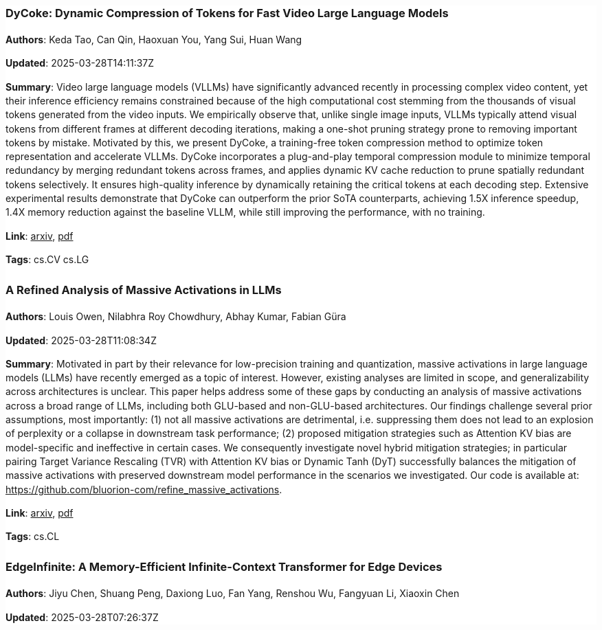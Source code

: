 ### DyCoke: Dynamic Compression of Tokens for Fast Video Large Language   Models
**Authors**: Keda Tao, Can Qin, Haoxuan You, Yang Sui, Huan Wang

**Updated**: 2025-03-28T14:11:37Z

**Summary**: Video large language models (VLLMs) have significantly advanced recently in processing complex video content, yet their inference efficiency remains constrained because of the high computational cost stemming from the thousands of visual tokens generated from the video inputs. We empirically observe that, unlike single image inputs, VLLMs typically attend visual tokens from different frames at different decoding iterations, making a one-shot pruning strategy prone to removing important tokens by mistake. Motivated by this, we present DyCoke, a training-free token compression method to optimize token representation and accelerate VLLMs. DyCoke incorporates a plug-and-play temporal compression module to minimize temporal redundancy by merging redundant tokens across frames, and applies dynamic KV cache reduction to prune spatially redundant tokens selectively. It ensures high-quality inference by dynamically retaining the critical tokens at each decoding step. Extensive experimental results demonstrate that DyCoke can outperform the prior SoTA counterparts, achieving 1.5X inference speedup, 1.4X memory reduction against the baseline VLLM, while still improving the performance, with no training.

**Link**: [arxiv](http://arxiv.org/abs/2411.15024v3),  [pdf](http://arxiv.org/pdf/2411.15024v3)

**Tags**: cs.CV cs.LG 



### A Refined Analysis of Massive Activations in LLMs
**Authors**: Louis Owen, Nilabhra Roy Chowdhury, Abhay Kumar, Fabian Güra

**Updated**: 2025-03-28T11:08:34Z

**Summary**: Motivated in part by their relevance for low-precision training and quantization, massive activations in large language models (LLMs) have recently emerged as a topic of interest. However, existing analyses are limited in scope, and generalizability across architectures is unclear. This paper helps address some of these gaps by conducting an analysis of massive activations across a broad range of LLMs, including both GLU-based and non-GLU-based architectures. Our findings challenge several prior assumptions, most importantly: (1) not all massive activations are detrimental, i.e. suppressing them does not lead to an explosion of perplexity or a collapse in downstream task performance; (2) proposed mitigation strategies such as Attention KV bias are model-specific and ineffective in certain cases. We consequently investigate novel hybrid mitigation strategies; in particular pairing Target Variance Rescaling (TVR) with Attention KV bias or Dynamic Tanh (DyT) successfully balances the mitigation of massive activations with preserved downstream model performance in the scenarios we investigated. Our code is available at: https://github.com/bluorion-com/refine_massive_activations.

**Link**: [arxiv](http://arxiv.org/abs/2503.22329v1),  [pdf](http://arxiv.org/pdf/2503.22329v1)

**Tags**: cs.CL 



### EdgeInfinite: A Memory-Efficient Infinite-Context Transformer for Edge   Devices
**Authors**: Jiyu Chen, Shuang Peng, Daxiong Luo, Fan Yang, Renshou Wu, Fangyuan Li, Xiaoxin Chen

**Updated**: 2025-03-28T07:26:37Z
